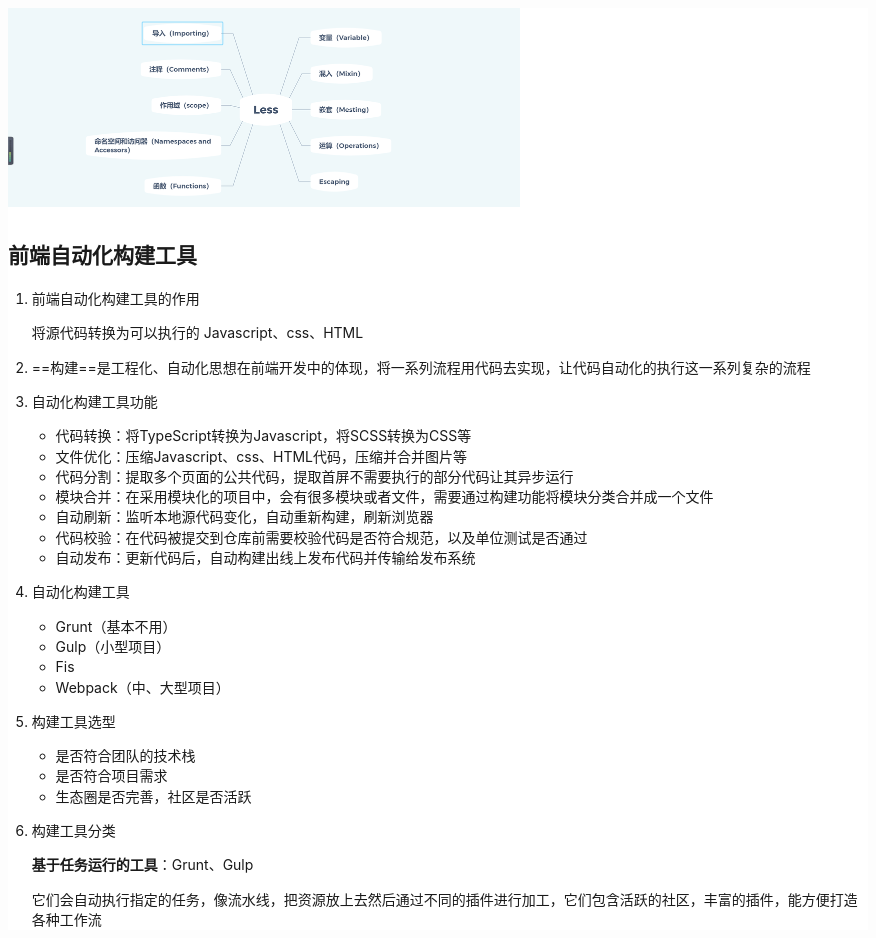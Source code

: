<img src="webpack-yin.assets/less%E5%A4%A7%E7%BA%B2.jpg" alt="less大纲" style="zoom:50%;" />

## 前端自动化构建工具

1. 前端自动化构建工具的作用

   将源代码转换为可以执行的 Javascript、css、HTML

2. ==构建==是工程化、自动化思想在前端开发中的体现，将一系列流程用代码去实现，让代码自动化的执行这一系列复杂的流程

3. 自动化构建工具功能

   - 代码转换：将TypeScript转换为Javascript，将SCSS转换为CSS等
   - 文件优化：压缩Javascript、css、HTML代码，压缩并合并图片等
   - 代码分割：提取多个页面的公共代码，提取首屏不需要执行的部分代码让其异步运行
   - 模块合并：在采用模块化的项目中，会有很多模块或者文件，需要通过构建功能将模块分类合并成一个文件
   - 自动刷新：监听本地源代码变化，自动重新构建，刷新浏览器
   - 代码校验：在代码被提交到仓库前需要校验代码是否符合规范，以及单位测试是否通过
   - 自动发布：更新代码后，自动构建出线上发布代码并传输给发布系统

4. 自动化构建工具

   - Grunt（基本不用）
   - Gulp（小型项目）
   - Fis
   - Webpack（中、大型项目）

5. 构建工具选型

   - 是否符合团队的技术栈
   - 是否符合项目需求
   - 生态圈是否完善，社区是否活跃

6. 构建工具分类

   **基于任务运行的工具**：Grunt、Gulp

   ​	它们会自动执行指定的任务，像流水线，把资源放上去然后通过不同的插件进行加工，它们包含活跃的社区，丰富的插件，能方便打造各种工作流
